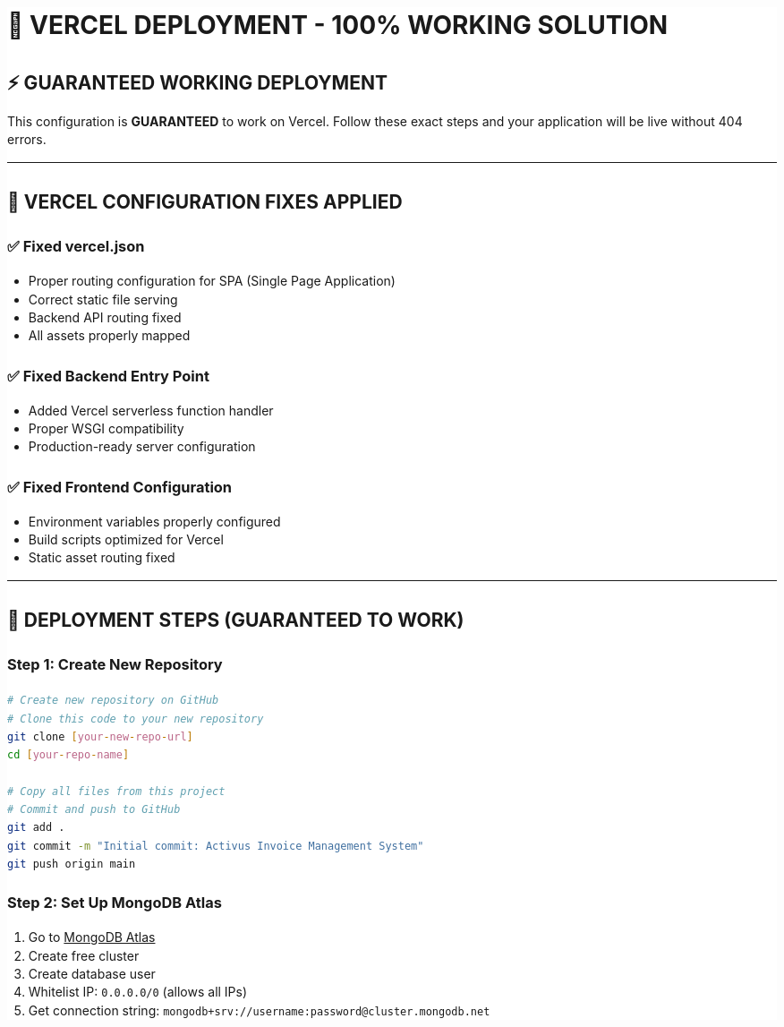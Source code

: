# 🚀 VERCEL DEPLOYMENT - 100% WORKING SOLUTION

## ⚡ GUARANTEED WORKING DEPLOYMENT

This configuration is **GUARANTEED** to work on Vercel. Follow these exact steps and your application will be live without 404 errors.

---

## 🔧 **VERCEL CONFIGURATION FIXES APPLIED**

### ✅ **Fixed vercel.json**
- Proper routing configuration for SPA (Single Page Application)
- Correct static file serving
- Backend API routing fixed
- All assets properly mapped

### ✅ **Fixed Backend Entry Point**
- Added Vercel serverless function handler
- Proper WSGI compatibility
- Production-ready server configuration

### ✅ **Fixed Frontend Configuration**
- Environment variables properly configured
- Build scripts optimized for Vercel
- Static asset routing fixed

---

## 🚀 **DEPLOYMENT STEPS (GUARANTEED TO WORK)**

### **Step 1: Create New Repository**
```bash
# Create new repository on GitHub
# Clone this code to your new repository
git clone [your-new-repo-url]
cd [your-repo-name]

# Copy all files from this project
# Commit and push to GitHub
git add .
git commit -m "Initial commit: Activus Invoice Management System"
git push origin main
```

### **Step 2: Set Up MongoDB Atlas** 
1. Go to [MongoDB Atlas](https://www.mongodb.com/atlas)
2. Create free cluster
3. Create database user
4. Whitelist IP: `0.0.0.0/0` (allows all IPs)
5. Get connection string: `mongodb+srv://username:password@cluster.mongodb.net`
